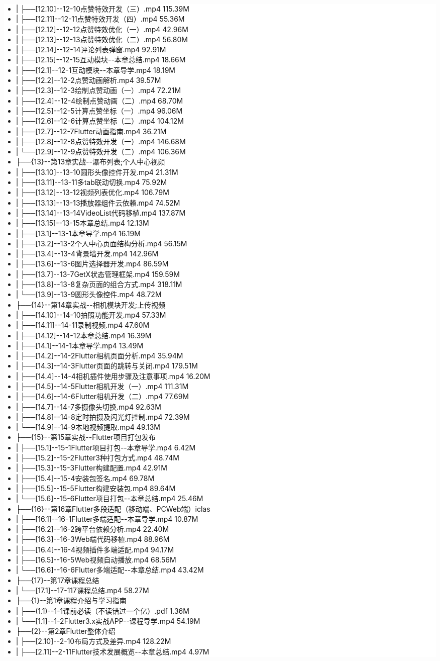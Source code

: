 - |   ├──[12.10]--12-10点赞特效开发（三）.mp4  115.39M
- |   ├──[12.11]--12-11点赞特效开发（四）.mp4  55.36M
- |   ├──[12.12]--12-12点赞特效优化（一）.mp4  42.96M
- |   ├──[12.13]--12-13点赞特效优化（二）.mp4  56.80M
- |   ├──[12.14]--12-14评论列表弹窗.mp4  92.91M
- |   ├──[12.15]--12-15互动模块--本章总结.mp4  18.66M
- |   ├──[12.1]--12-1互动模块--本章导学.mp4  18.19M
- |   ├──[12.2]--12-2点赞动画解析.mp4  39.57M
- |   ├──[12.3]--12-3绘制点赞动画（一）.mp4  72.21M
- |   ├──[12.4]--12-4绘制点赞动画（二）.mp4  68.70M
- |   ├──[12.5]--12-5计算点赞坐标（一）.mp4  96.06M
- |   ├──[12.6]--12-6计算点赞坐标（二）.mp4  104.12M
- |   ├──[12.7]--12-7Flutter动画指南.mp4  36.21M
- |   ├──[12.8]--12-8点赞特效开发（一）.mp4  146.68M
- |   └──[12.9]--12-9点赞特效开发（二）.mp4  106.36M
- ├──{13}--第13章实战--瀑布列表;个人中心视频  
- |   ├──[13.10]--13-10圆形头像控件开发.mp4  21.31M
- |   ├──[13.11]--13-11多tab联动切换.mp4  75.92M
- |   ├──[13.12]--13-12视频列表优化.mp4  106.79M
- |   ├──[13.13]--13-13播放器组件云依赖.mp4  74.52M
- |   ├──[13.14]--13-14VideoList代码移植.mp4  137.87M
- |   ├──[13.15]--13-15本章总结.mp4  12.13M
- |   ├──[13.1]--13-1本章导学.mp4  16.19M
- |   ├──[13.2]--13-2个人中心页面结构分析.mp4  56.15M
- |   ├──[13.4]--13-4背景墙开发.mp4  142.96M
- |   ├──[13.6]--13-6图片选择器开发.mp4  86.59M
- |   ├──[13.7]--13-7GetX状态管理框架.mp4  159.59M
- |   ├──[13.8]--13-8复杂页面的组合方式.mp4  318.11M
- |   └──[13.9]--13-9圆形头像控件.mp4  48.72M
- ├──{14}--第14章实战--相机模块开发;上传视频  
- |   ├──[14.10]--14-10拍照功能开发.mp4  57.33M
- |   ├──[14.11]--14-11录制视频.mp4  47.60M
- |   ├──[14.12]--14-12本章总结.mp4  16.39M
- |   ├──[14.1]--14-1本章导学.mp4  13.49M
- |   ├──[14.2]--14-2Flutter相机页面分析.mp4  35.94M
- |   ├──[14.3]--14-3Flutter页面的跳转与关闭.mp4  179.51M
- |   ├──[14.4]--14-4相机插件使用步骤及注意事项.mp4  16.20M
- |   ├──[14.5]--14-5Flutter相机开发（一）.mp4  111.31M
- |   ├──[14.6]--14-6Flutter相机开发（二）.mp4  77.69M
- |   ├──[14.7]--14-7多摄像头切换.mp4  92.63M
- |   ├──[14.8]--14-8定时拍摄及闪光灯控制.mp4  72.39M
- |   └──[14.9]--14-9本地视频提取.mp4  49.13M
- ├──{15}--第15章实战--Flutter项目打包发布  
- |   ├──[15.1]--15-1Flutter项目打包--本章导学.mp4  6.42M
- |   ├──[15.2]--15-2Flutter3种打包方式.mp4  48.74M
- |   ├──[15.3]--15-3Flutter构建配置.mp4  42.91M
- |   ├──[15.4]--15-4安装包签名.mp4  69.78M
- |   ├──[15.5]--15-5Flutter构建安装包.mp4  89.64M
- |   └──[15.6]--15-6Flutter项目打包--本章总结.mp4  25.46M
- ├──{16}--第16章Flutter多段适配（移动端、PCWeb端）iclas  
- |   ├──[16.1]--16-1Flutter多端适配--本章导学.mp4  10.87M
- |   ├──[16.2]--16-2跨平台依赖分析.mp4  22.40M
- |   ├──[16.3]--16-3Web端代码移植.mp4  88.96M
- |   ├──[16.4]--16-4视频插件多端适配.mp4  94.17M
- |   ├──[16.5]--16-5Web视频自动播放.mp4  68.56M
- |   └──[16.6]--16-6Flutter多端适配--本章总结.mp4  43.42M
- ├──{17}--第17章课程总结  
- |   └──[17.1]--17-117课程总结.mp4  58.27M
- ├──{1}--第1章课程介绍与学习指南  
- |   ├──(1.1)--1-1课前必读（不读错过一个亿）.pdf  1.36M
- |   └──[1.1]--1-2Flutter3.x实战APP--课程导学.mp4  54.19M
- ├──{2}--第2章Flutter整体介绍  
- |   ├──[2.10]--2-10布局方式及差异.mp4  128.22M
- |   ├──[2.11]--2-11Flutter技术发展概览--本章总结.mp4  4.97M